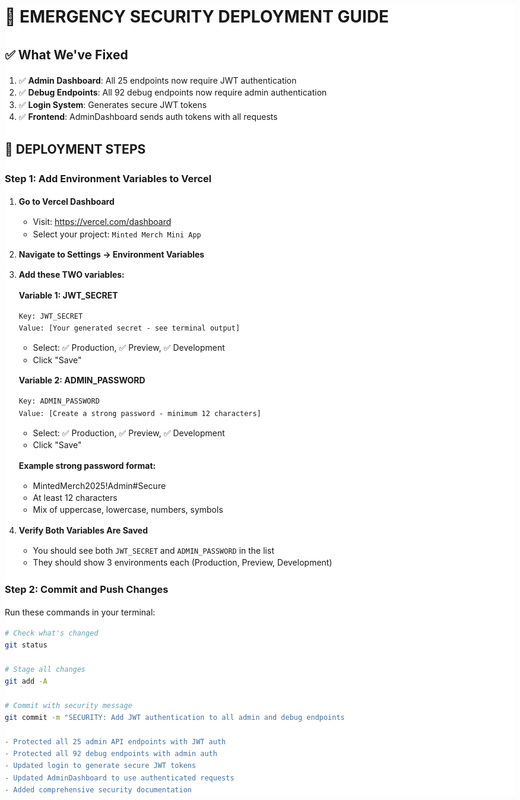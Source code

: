 # 🚀 EMERGENCY SECURITY DEPLOYMENT GUIDE

## ✅ What We've Fixed

1. ✅ **Admin Dashboard**: All 25 endpoints now require JWT authentication
2. ✅ **Debug Endpoints**: All 92 debug endpoints now require admin authentication
3. ✅ **Login System**: Generates secure JWT tokens
4. ✅ **Frontend**: AdminDashboard sends auth tokens with all requests

## 🎯 DEPLOYMENT STEPS

### Step 1: Add Environment Variables to Vercel

1. **Go to Vercel Dashboard**
   - Visit: https://vercel.com/dashboard
   - Select your project: `Minted Merch Mini App`

2. **Navigate to Settings → Environment Variables**

3. **Add these TWO variables:**

   **Variable 1: JWT_SECRET**
   ```
   Key: JWT_SECRET
   Value: [Your generated secret - see terminal output]
   ```
   - Select: ✅ Production, ✅ Preview, ✅ Development
   - Click "Save"

   **Variable 2: ADMIN_PASSWORD**
   ```
   Key: ADMIN_PASSWORD  
   Value: [Create a strong password - minimum 12 characters]
   ```
   - Select: ✅ Production, ✅ Preview, ✅ Development
   - Click "Save"

   **Example strong password format:**
   - MintedMerch2025!Admin#Secure
   - At least 12 characters
   - Mix of uppercase, lowercase, numbers, symbols

4. **Verify Both Variables Are Saved**
   - You should see both `JWT_SECRET` and `ADMIN_PASSWORD` in the list
   - They should show 3 environments each (Production, Preview, Development)

### Step 2: Commit and Push Changes

Run these commands in your terminal:

```bash
# Check what's changed
git status

# Stage all changes
git add -A

# Commit with security message
git commit -m "SECURITY: Add JWT authentication to all admin and debug endpoints

- Protected all 25 admin API endpoints with JWT auth
- Protected all 92 debug endpoints with admin auth
- Updated login to generate secure JWT tokens
- Updated AdminDashboard to use authenticated requests
- Added comprehensive security documentation

```
